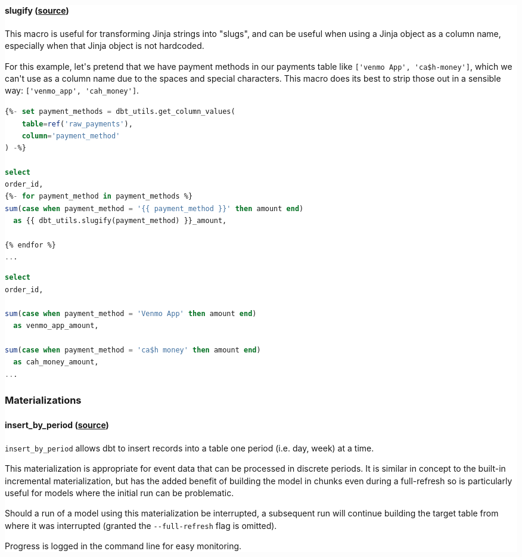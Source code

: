 #### slugify ([source](macros/jinja_helpers/slugify.sql))

This macro is useful for transforming Jinja strings into "slugs", and can be useful when using a Jinja object as a column name, especially when that Jinja object is not hardcoded.

For this example, let's pretend that we have payment methods in our payments table like `['venmo App', 'ca$h-money']`, which we can't use as a column name due to the spaces and special characters. This macro does its best to strip those out in a sensible way: `['venmo_app',
'cah_money']`.

```sql
{%- set payment_methods = dbt_utils.get_column_values(
    table=ref('raw_payments'),
    column='payment_method'
) -%}

select
order_id,
{%- for payment_method in payment_methods %}
sum(case when payment_method = '{{ payment_method }}' then amount end)
  as {{ dbt_utils.slugify(payment_method) }}_amount,

{% endfor %}
...
```

```sql
select
order_id,

sum(case when payment_method = 'Venmo App' then amount end)
  as venmo_app_amount,

sum(case when payment_method = 'ca$h money' then amount end)
  as cah_money_amount,
...
```

### Materializations

#### insert_by_period ([source](macros/materializations/insert_by_period_materialization.sql))

`insert_by_period` allows dbt to insert records into a table one period (i.e. day, week) at a time.

This materialization is appropriate for event data that can be processed in discrete periods. It is similar in concept to the built-in incremental materialization, but has the added benefit of building the model in chunks even during a full-refresh so is particularly useful for models where the initial run can be problematic.

Should a run of a model using this materialization be interrupted, a subsequent run will continue building the target table from where it was interrupted (granted the `--full-refresh` flag is omitted).

Progress is logged in the command line for easy monitoring.


[PyPA Code of Conduct]: https://www.pypa.io/en/latest/code-of-conduct/
[slack-url]: http://ac-slackin.herokuapp.com/
[Installation]: https://dbt.readme.io/docs/installation
[What is dbt]: https://dbt.readme.io/docs/overview
[dbt viewpoint]: https://dbt.readme.io/docs/viewpoint